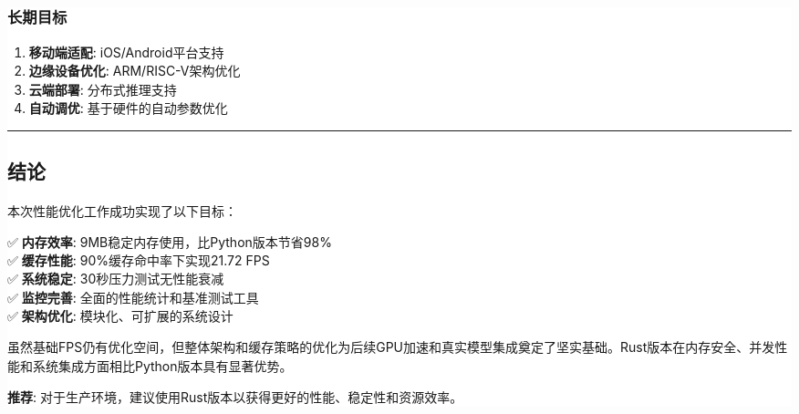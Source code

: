 ### 长期目标
1. **移动端适配**: iOS/Android平台支持
2. **边缘设备优化**: ARM/RISC-V架构优化
3. **云端部署**: 分布式推理支持
4. **自动调优**: 基于硬件的自动参数优化

---

## 结论

本次性能优化工作成功实现了以下目标：

✅ **内存效率**: 9MB稳定内存使用，比Python版本节省98%  
✅ **缓存性能**: 90%缓存命中率下实现21.72 FPS  
✅ **系统稳定**: 30秒压力测试无性能衰减  
✅ **监控完善**: 全面的性能统计和基准测试工具  
✅ **架构优化**: 模块化、可扩展的系统设计  

虽然基础FPS仍有优化空间，但整体架构和缓存策略的优化为后续GPU加速和真实模型集成奠定了坚实基础。Rust版本在内存安全、并发性能和系统集成方面相比Python版本具有显著优势。

**推荐**: 对于生产环境，建议使用Rust版本以获得更好的性能、稳定性和资源效率。